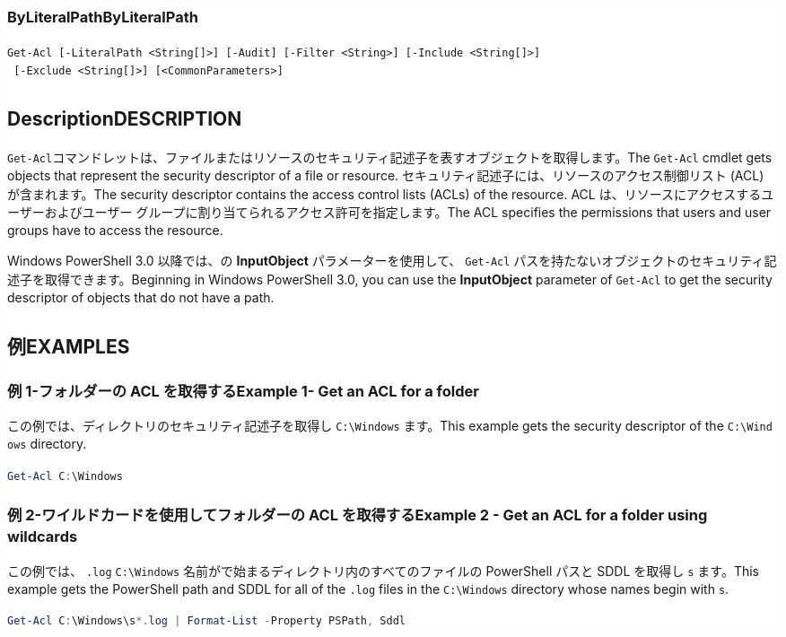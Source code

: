 ### <span data-ttu-id="8cc4d-109">ByLiteralPath</span><span class="sxs-lookup"><span data-stu-id="8cc4d-109">ByLiteralPath</span></span>

```
Get-Acl [-LiteralPath <String[]>] [-Audit] [-Filter <String>] [-Include <String[]>]
 [-Exclude <String[]>] [<CommonParameters>]
```

## <span data-ttu-id="8cc4d-110">Description</span><span class="sxs-lookup"><span data-stu-id="8cc4d-110">DESCRIPTION</span></span>

<span data-ttu-id="8cc4d-111">`Get-Acl`コマンドレットは、ファイルまたはリソースのセキュリティ記述子を表すオブジェクトを取得します。</span><span class="sxs-lookup"><span data-stu-id="8cc4d-111">The `Get-Acl` cmdlet gets objects that represent the security descriptor of a file or resource.</span></span> <span data-ttu-id="8cc4d-112">セキュリティ記述子には、リソースのアクセス制御リスト (ACL) が含まれます。</span><span class="sxs-lookup"><span data-stu-id="8cc4d-112">The security descriptor contains the access control lists (ACLs) of the resource.</span></span> <span data-ttu-id="8cc4d-113">ACL は、リソースにアクセスするユーザーおよびユーザー グループに割り当てられるアクセス許可を指定します。</span><span class="sxs-lookup"><span data-stu-id="8cc4d-113">The ACL specifies the permissions that users and user groups have to access the resource.</span></span>

<span data-ttu-id="8cc4d-114">Windows PowerShell 3.0 以降では、の **InputObject** パラメーターを使用して、 `Get-Acl` パスを持たないオブジェクトのセキュリティ記述子を取得できます。</span><span class="sxs-lookup"><span data-stu-id="8cc4d-114">Beginning in Windows PowerShell 3.0, you can use the **InputObject** parameter of `Get-Acl` to get the security descriptor of objects that do not have a path.</span></span>

## <span data-ttu-id="8cc4d-115">例</span><span class="sxs-lookup"><span data-stu-id="8cc4d-115">EXAMPLES</span></span>

### <span data-ttu-id="8cc4d-116">例 1-フォルダーの ACL を取得する</span><span class="sxs-lookup"><span data-stu-id="8cc4d-116">Example 1- Get an ACL for a folder</span></span>

<span data-ttu-id="8cc4d-117">この例では、ディレクトリのセキュリティ記述子を取得し `C:\Windows` ます。</span><span class="sxs-lookup"><span data-stu-id="8cc4d-117">This example gets the security descriptor of the `C:\Windows` directory.</span></span>

```powershell
Get-Acl C:\Windows
```

### <span data-ttu-id="8cc4d-118">例 2-ワイルドカードを使用してフォルダーの ACL を取得する</span><span class="sxs-lookup"><span data-stu-id="8cc4d-118">Example 2 - Get an ACL for a folder using wildcards</span></span>

<span data-ttu-id="8cc4d-119">この例では、 `.log` `C:\Windows` 名前がで始まるディレクトリ内のすべてのファイルの PowerShell パスと SDDL を取得し `s` ます。</span><span class="sxs-lookup"><span data-stu-id="8cc4d-119">This example gets the PowerShell path and SDDL for all of the `.log` files in the `C:\Windows` directory whose names begin with `s`.</span></span>

```powershell
Get-Acl C:\Windows\s*.log | Format-List -Property PSPath, Sddl
```

